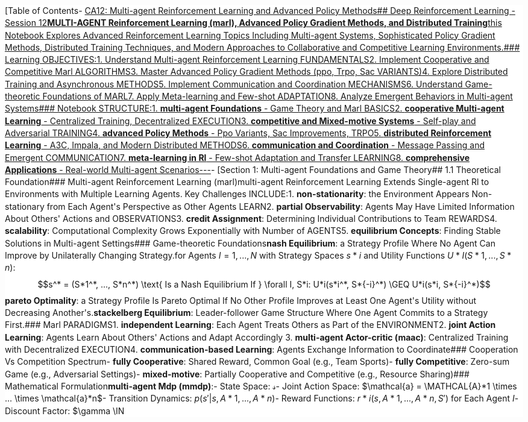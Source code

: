 [Table of Contents- [CA12: Multi-agent Reinforcement Learning and Advanced Policy Methods## Deep Reinforcement Learning - Session 12**MULTI-AGENT Reinforcement Learning (marl), Advanced Policy Gradient Methods, and Distributed Training**this Notebook Explores Advanced Reinforcement Learning Topics Including Multi-agent Systems, Sophisticated Policy Gradient Methods, Distributed Training Techniques, and Modern Approaches to Collaborative and Competitive Learning Environments.### Learning OBJECTIVES:1. Understand Multi-agent Reinforcement Learning FUNDAMENTALS2. Implement Cooperative and Competitive Marl ALGORITHMS3. Master Advanced Policy Gradient Methods (ppo, Trpo, Sac VARIANTS)4. Explore Distributed Training and Asynchronous METHODS5. Implement Communication and Coordination MECHANISMS6. Understand Game-theoretic Foundations of MARL7. Apply Meta-learning and Few-shot ADAPTATION8. Analyze Emergent Behaviors in Multi-agent Systems### Notebook STRUCTURE:1. **multi-agent Foundations** - Game Theory and Marl BASICS2. **cooperative Multi-agent Learning** - Centralized Training, Decentralized EXECUTION3. **competitive and Mixed-motive Systems** - Self-play and Adversarial TRAINING4. **advanced Policy Methods** - Ppo Variants, Sac Improvements, TRPO5. **distributed Reinforcement Learning** - A3C, Impala, and Modern Distributed METHODS6. **communication and Coordination** - Message Passing and Emergent COMMUNICATION7. **meta-learning in Rl** - Few-shot Adaptation and Transfer LEARNING8. **comprehensive Applications** - Real-world Multi-agent Scenarios---](#ca12-multi-agent-reinforcement-learning-and-advanced-policy-methods-deep-reinforcement-learning---session-12multi-agent-reinforcement-learning-marl-advanced-policy-gradient-methods-and-distributed-trainingthis-notebook-explores-advanced-reinforcement-learning-topics-including-multi-agent-systems-sophisticated-policy-gradient-methods-distributed-training-techniques-and-modern-approaches-to-collaborative-and-competitive-learning-environments-learning-objectives1-understand-multi-agent-reinforcement-learning-fundamentals2-implement-cooperative-and-competitive-marl-algorithms3-master-advanced-policy-gradient-methods-ppo-trpo-sac-variants4-explore-distributed-training-and-asynchronous-methods5-implement-communication-and-coordination-mechanisms6-understand-game-theoretic-foundations-of-marl7-apply-meta-learning-and-few-shot-adaptation8-analyze-emergent-behaviors-in-multi-agent-systems-notebook-structure1-multi-agent-foundations---game-theory-and-marl-basics2-cooperative-multi-agent-learning---centralized-training-decentralized-execution3-competitive-and-mixed-motive-systems---self-play-and-adversarial-training4-advanced-policy-methods---ppo-variants-sac-improvements-trpo5-distributed-reinforcement-learning---a3c-impala-and-modern-distributed-methods6-communication-and-coordination---message-passing-and-emergent-communication7-meta-learning-in-rl---few-shot-adaptation-and-transfer-learning8-comprehensive-applications---real-world-multi-agent-scenarios---)- [Section 1: Multi-agent Foundations and Game Theory## 1.1 Theoretical Foundation### Multi-agent Reinforcement Learning (marl)multi-agent Reinforcement Learning Extends Single-agent Rl to Environments with Multiple Learning Agents. Key Challenges INCLUDE:1. **non-stationarity**: the Environment Appears Non-stationary from Each Agent's Perspective as Other Agents LEARN2. **partial Observability**: Agents May Have Limited Information About Others' Actions and OBSERVATIONS3. **credit Assignment**: Determining Individual Contributions to Team REWARDS4. **scalability**: Computational Complexity Grows
Exponentially with Number of AGENTS5. **equilibrium Concepts**: Finding Stable Solutions in Multi-agent Settings### Game-theoretic Foundations**nash Equilibrium**: a Strategy Profile Where No Agent Can Improve by Unilaterally Changing Strategy.for Agents $I = 1, ..., N$ with Strategy Spaces $s*i$ and Utility Functions $U*I(S*1, ..., S*n)$:$$s^* = (S*1^*, ..., S*n^*) \text{ Is a Nash Equilibrium If } \forall I, S*i: U*i(s*i^*, S*{-i}^*) \GEQ U*i(s*i, S*{-i}^*)$$**pareto Optimality**: a Strategy Profile Is Pareto Optimal If No Other Profile Improves at Least One Agent's Utility without Decreasing Another's.**stackelberg Equilibrium**: Leader-follower Game Structure Where One Agent Commits to a Strategy First.### Marl PARADIGMS1. **independent Learning**: Each Agent Treats Others as Part of the ENVIRONMENT2. **joint Action Learning**: Agents Learn About Others' Actions and Adapt Accordingly 3. **multi-agent Actor-critic (maac)**: Centralized Training with Decentralized EXECUTION4. **communication-based Learning**: Agents Exchange Information to Coordinate### Cooperation Vs Competition Spectrum- **fully Cooperative**: Shared Reward, Common Goal (e.g., Team Sports)- **fully Competitive**: Zero-sum Game (e.g., Adversarial Settings)- **mixed-motive**: Partially Cooperative and Competitive (e.g., Resource Sharing)### Mathematical Formulation**multi-agent Mdp (mmdp)**:- State Space: $\mathcal{s}$- Joint Action Space: $\mathcal{a} = \MATHCAL{A}*1 \times ... \times \mathcal{a}*n$- Transition Dynamics: $p(s'|s, A*1, ..., A*n)$- Reward Functions: $r*i(s, A*1, ..., A*n, S')$ for Each Agent $I$- Discount Factor: $\gamma \IN